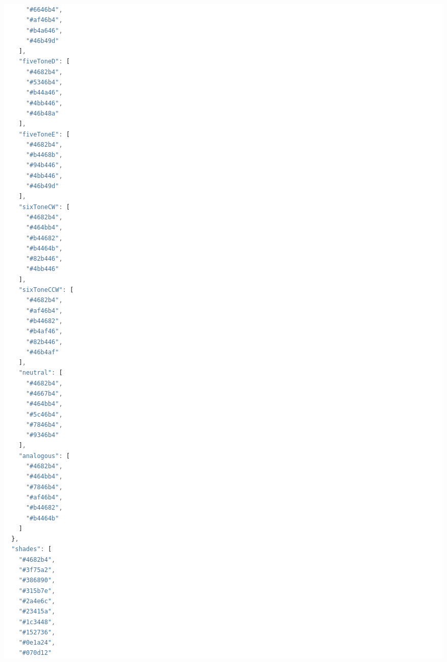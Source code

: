 ```javascript
      "#6646b4",
      "#af46b4",
      "#b4a646",
      "#46b49d"
    ],
    "fiveToneD": [
      "#4682b4",
      "#5346b4",
      "#b44a46",
      "#4bb446",
      "#46b48a"
    ],
    "fiveToneE": [
      "#4682b4",
      "#b4468b",
      "#94b446",
      "#4bb446",
      "#46b49d"
    ],
    "sixToneCW": [
      "#4682b4",
      "#464bb4",
      "#b44682",
      "#b4464b",
      "#82b446",
      "#4bb446"
    ],
    "sixToneCCW": [
      "#4682b4",
      "#af46b4",
      "#b44682",
      "#b4af46",
      "#82b446",
      "#46b4af"
    ],
    "neutral": [
      "#4682b4",
      "#4667b4",
      "#464bb4",
      "#5c46b4",
      "#7846b4",
      "#9346b4"
    ],
    "analogous": [
      "#4682b4",
      "#464bb4",
      "#7846b4",
      "#af46b4",
      "#b44682",
      "#b4464b"
    ]
  },
  "shades": [
    "#4682b4",
    "#3f75a2",
    "#386890",
    "#315b7e",
    "#2a4e6c",
    "#23415a",
    "#1c3448",
    "#152736",
    "#0e1a24",
    "#070d12"
```